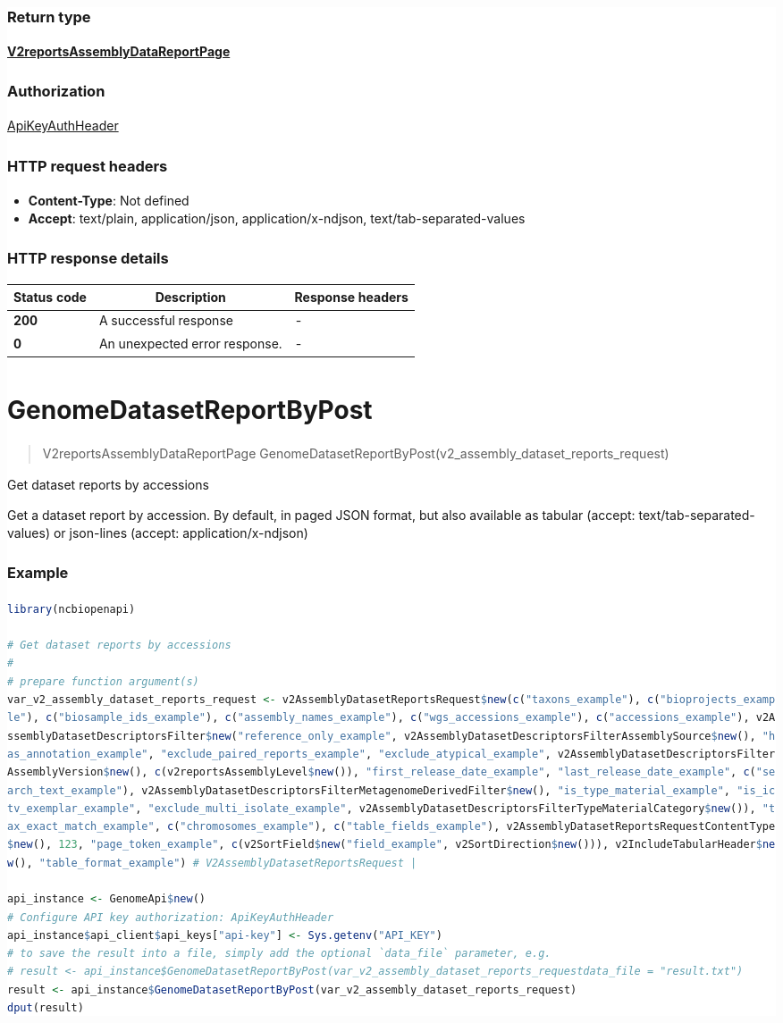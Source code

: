 ### Return type

[**V2reportsAssemblyDataReportPage**](v2reportsAssemblyDataReportPage.md)

### Authorization

[ApiKeyAuthHeader](../README.md#ApiKeyAuthHeader)

### HTTP request headers

 - **Content-Type**: Not defined
 - **Accept**: text/plain, application/json, application/x-ndjson, text/tab-separated-values

### HTTP response details
| Status code | Description | Response headers |
|-------------|-------------|------------------|
| **200** | A successful response |  -  |
| **0** | An unexpected error response. |  -  |

# **GenomeDatasetReportByPost**
> V2reportsAssemblyDataReportPage GenomeDatasetReportByPost(v2_assembly_dataset_reports_request)

Get dataset reports by accessions

Get a dataset report by accession.  By default, in paged JSON format, but also available as tabular (accept: text/tab-separated-values) or json-lines (accept: application/x-ndjson)

### Example
```R
library(ncbiopenapi)

# Get dataset reports by accessions
#
# prepare function argument(s)
var_v2_assembly_dataset_reports_request <- v2AssemblyDatasetReportsRequest$new(c("taxons_example"), c("bioprojects_example"), c("biosample_ids_example"), c("assembly_names_example"), c("wgs_accessions_example"), c("accessions_example"), v2AssemblyDatasetDescriptorsFilter$new("reference_only_example", v2AssemblyDatasetDescriptorsFilterAssemblySource$new(), "has_annotation_example", "exclude_paired_reports_example", "exclude_atypical_example", v2AssemblyDatasetDescriptorsFilterAssemblyVersion$new(), c(v2reportsAssemblyLevel$new()), "first_release_date_example", "last_release_date_example", c("search_text_example"), v2AssemblyDatasetDescriptorsFilterMetagenomeDerivedFilter$new(), "is_type_material_example", "is_ictv_exemplar_example", "exclude_multi_isolate_example", v2AssemblyDatasetDescriptorsFilterTypeMaterialCategory$new()), "tax_exact_match_example", c("chromosomes_example"), c("table_fields_example"), v2AssemblyDatasetReportsRequestContentType$new(), 123, "page_token_example", c(v2SortField$new("field_example", v2SortDirection$new())), v2IncludeTabularHeader$new(), "table_format_example") # V2AssemblyDatasetReportsRequest | 

api_instance <- GenomeApi$new()
# Configure API key authorization: ApiKeyAuthHeader
api_instance$api_client$api_keys["api-key"] <- Sys.getenv("API_KEY")
# to save the result into a file, simply add the optional `data_file` parameter, e.g.
# result <- api_instance$GenomeDatasetReportByPost(var_v2_assembly_dataset_reports_requestdata_file = "result.txt")
result <- api_instance$GenomeDatasetReportByPost(var_v2_assembly_dataset_reports_request)
dput(result)
```
